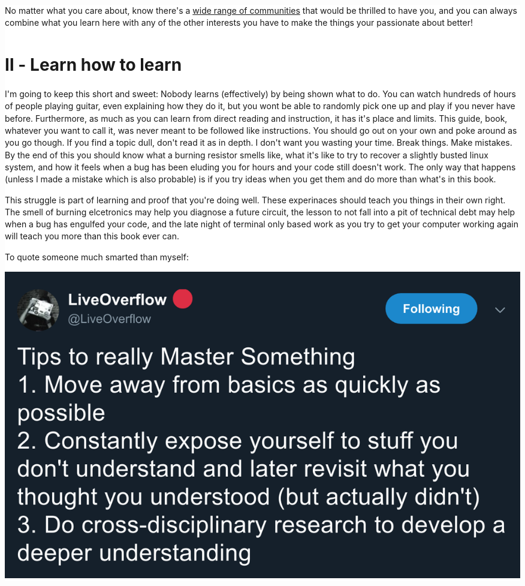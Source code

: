 No matter what you care about, know there's a [wide range of communities](https://www.youtube.com/watch?v=0QO0yZldC2M&list=PL5cGwrD7cv8hK-qxPqRB25Dzs0BtLWhXz&index=229&t=0s) that would be thrilled to have you, and you can always combine what you learn here with any of the other interests you have to make the things your passionate about better!



# Ⅱ - Learn how to learn

I'm going to keep this short and sweet: Nobody learns (effectively) by being shown what to do. You can watch hundreds of hours of people playing guitar, even explaining how they do it, but you wont be able to randomly pick one up and play if you never have before. Furthermore, as much as you can learn from direct reading and instruction, it has it's place and limits. This guide, book, whatever you want to call it, was never meant to be followed like instructions. You should go out on your own and poke around as you go though. If you find a topic dull, don't read it as in depth. I don't want you wasting your time. Break things. Make mistakes. By the end of this you should know what a burning resistor smells like, what it's like to try to recover a slightly busted linux system, and how it feels when a bug has been eluding you for hours and your code still doesn't work. The only way that happens (unless I made a mistake which is also probable) is if you try ideas when you get them and do more than what's in this book.

This struggle is part of learning and proof that you're doing well. These experinaces should teach you things in their own right. The smell of burning elcetronics may help you diagnose a future circuit, the lesson to not fall into a pit of technical debt may help when a bug has engulfed your code, and the late night of terminal only based work as you try to get your computer working again will teach you more than this book ever can.

To quote someone much smarted than myself:

![Live Overflow Tips](./imgs/openg/lotips.png)
